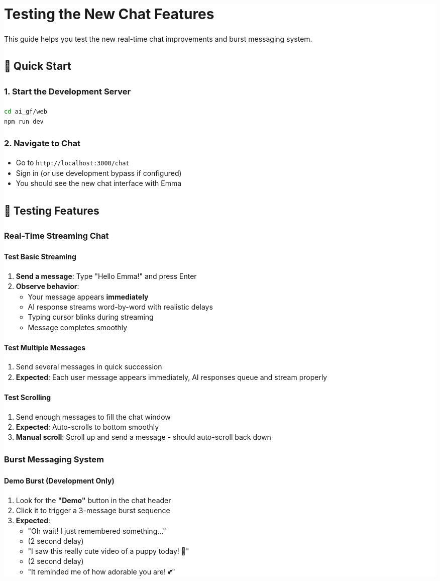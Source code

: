 # Testing the New Chat Features

This guide helps you test the new real-time chat improvements and burst messaging system.

## 🚀 Quick Start

### 1. Start the Development Server
```bash
cd ai_gf/web
npm run dev
```

### 2. Navigate to Chat
- Go to `http://localhost:3000/chat`
- Sign in (or use development bypass if configured)
- You should see the new chat interface with Emma

## 🧪 Testing Features

### Real-Time Streaming Chat

#### Test Basic Streaming
1. **Send a message**: Type "Hello Emma!" and press Enter
2. **Observe behavior**:
   - Your message appears **immediately**
   - AI response streams word-by-word with realistic delays
   - Typing cursor blinks during streaming
   - Message completes smoothly

#### Test Multiple Messages
1. Send several messages in quick succession
2. **Expected**: Each user message appears immediately, AI responses queue and stream properly

#### Test Scrolling
1. Send enough messages to fill the chat window
2. **Expected**: Auto-scrolls to bottom smoothly
3. **Manual scroll**: Scroll up and send a message - should auto-scroll back down

### Burst Messaging System

#### Demo Burst (Development Only)
1. Look for the **"Demo"** button in the chat header
2. Click it to trigger a 3-message burst sequence
3. **Expected**: 
   - "Oh wait! I just remembered something..."
   - (2 second delay)
   - "I saw this really cute video of a puppy today! 🐶"
   - (2 second delay) 
   - "It reminded me of how adorable you are! 💕"
